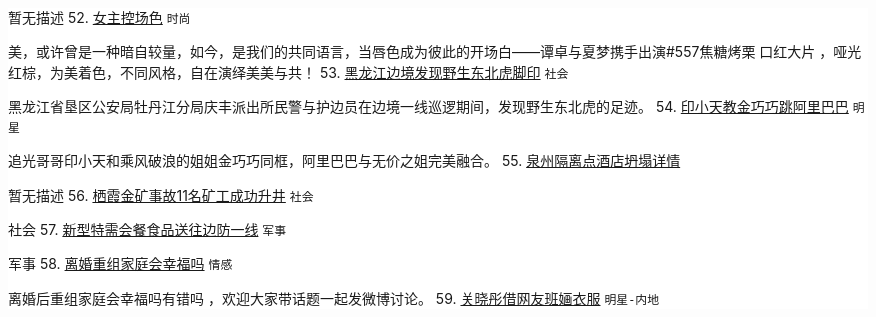 暂无描述
52. [女主控场色](https://m.weibo.cn/search?containerid=100103type%3D1%26t%3D10%26q%3D%23%E5%A5%B3%E4%B8%BB%E6%8E%A7%E5%9C%BA%E8%89%B2%23&isnewpage=1&extparam=seat%3D1%26filter_type%3Drealtimehot%26cate%3D0%26topic_ad%3D1%26pos%3D2%26c_type%3D31%26adid%3D110482%26display_time%3D1611498484&luicode=10000011&lfid=106003type%3D25%26t%3D3%26disable_hot%3D1%26filter_type%3Drealtimehot) `时尚` 

 美，或许曾是一种暗自较量，如今，是我们的共同语言，当唇色成为彼此的开场白——谭卓与夏梦携手出演#557焦糖烤栗 口红大片 ，哑光红棕，为美着色，不同风格，自在演绎美美与共！
53. [黑龙江边境发现野生东北虎脚印](https://m.weibo.cn/search?containerid=100103type%3D1%26t%3D10%26q%3D%23%E9%BB%91%E9%BE%99%E6%B1%9F%E8%BE%B9%E5%A2%83%E5%8F%91%E7%8E%B0%E9%87%8E%E7%94%9F%E4%B8%9C%E5%8C%97%E8%99%8E%E8%84%9A%E5%8D%B0%23&isnewpage=1&extparam=seat%3D1%26filter_type%3Drealtimehot%26cate%3D0%26pos%3D38%26realpos%3D38%26flag%3D0%26c_type%3D31%26display_time%3D1611498484&luicode=10000011&lfid=106003type%3D25%26t%3D3%26disable_hot%3D1%26filter_type%3Drealtimehot) `社会` 

 黑龙江省垦区公安局牡丹江分局庆丰派出所民警与护边员在边境一线巡逻期间，发现野生东北虎的足迹。
54. [印小天教金巧巧跳阿里巴巴](https://m.weibo.cn/search?containerid=100103type%3D1%26t%3D10%26q%3D%23%E5%8D%B0%E5%B0%8F%E5%A4%A9%E6%95%99%E9%87%91%E5%B7%A7%E5%B7%A7%E8%B7%B3%E9%98%BF%E9%87%8C%E5%B7%B4%E5%B7%B4%23&isnewpage=1&extparam=seat%3D1%26filter_type%3Drealtimehot%26cate%3D0%26pos%3D41%26realpos%3D41%26flag%3D0%26c_type%3D31%26display_time%3D1611498484&luicode=10000011&lfid=106003type%3D25%26t%3D3%26disable_hot%3D1%26filter_type%3Drealtimehot) `明星` 

 追光哥哥印小天和乘风破浪的姐姐金巧巧同框，阿里巴巴与无价之姐完美融合。
55. [泉州隔离点酒店坍塌详情](https://m.weibo.cn/search?containerid=100103type%3D1%26t%3D10%26q%3D%E6%B3%89%E5%B7%9E%E9%9A%94%E7%A6%BB%E7%82%B9%E9%85%92%E5%BA%97%E5%9D%8D%E5%A1%8C%E8%AF%A6%E6%83%85&isnewpage=1&extparam=seat%3D1%26filter_type%3Drealtimehot%26cate%3D0%26pos%3D42%26realpos%3D42%26flag%3D0%26c_type%3D31%26display_time%3D1611498484&luicode=10000011&lfid=106003type%3D25%26t%3D3%26disable_hot%3D1%26filter_type%3Drealtimehot)  

 暂无描述
56. [栖霞金矿事故11名矿工成功升井](https://m.weibo.cn/search?containerid=100103type%3D1%26t%3D10%26q%3D%23%E6%A0%96%E9%9C%9E%E9%87%91%E7%9F%BF%E4%BA%8B%E6%95%8511%E5%90%8D%E7%9F%BF%E5%B7%A5%E6%88%90%E5%8A%9F%E5%8D%87%E4%BA%95%23&isnewpage=1&extparam=seat%3D1%26filter_type%3Drealtimehot%26cate%3D0%26pos%3D44%26realpos%3D44%26flag%3D0%26c_type%3D31%26display_time%3D1611498484&luicode=10000011&lfid=106003type%3D25%26t%3D3%26disable_hot%3D1%26filter_type%3Drealtimehot) `社会` 

 社会
57. [新型特需会餐食品送往边防一线](https://m.weibo.cn/search?containerid=100103type%3D1%26t%3D10%26q%3D%E6%96%B0%E5%9E%8B%E7%89%B9%E9%9C%80%E4%BC%9A%E9%A4%90%E9%A3%9F%E5%93%81%E9%80%81%E5%BE%80%E8%BE%B9%E9%98%B2%E4%B8%80%E7%BA%BF&isnewpage=1&extparam=seat%3D1%26filter_type%3Drealtimehot%26cate%3D0%26pos%3D45%26realpos%3D45%26flag%3D1%26c_type%3D31%26display_time%3D1611498484&luicode=10000011&lfid=106003type%3D25%26t%3D3%26disable_hot%3D1%26filter_type%3Drealtimehot) `军事` 

 军事
58. [离婚重组家庭会幸福吗](https://m.weibo.cn/search?containerid=100103type%3D1%26t%3D10%26q%3D%23%E7%A6%BB%E5%A9%9A%E9%87%8D%E7%BB%84%E5%AE%B6%E5%BA%AD%E4%BC%9A%E5%B9%B8%E7%A6%8F%E5%90%97%23&isnewpage=1&extparam=seat%3D1%26filter_type%3Drealtimehot%26cate%3D0%26pos%3D46%26realpos%3D46%26flag%3D0%26c_type%3D31%26display_time%3D1611498484&luicode=10000011&lfid=106003type%3D25%26t%3D3%26disable_hot%3D1%26filter_type%3Drealtimehot) `情感` 

 离婚后重组家庭会幸福吗有错吗 ，欢迎大家带话题一起发微博讨论。
59. [关晓彤借网友班婳衣服](https://m.weibo.cn/search?containerid=100103type%3D1%26t%3D10%26q%3D%23%E5%85%B3%E6%99%93%E5%BD%A4%E5%80%9F%E7%BD%91%E5%8F%8B%E7%8F%AD%E5%A9%B3%E8%A1%A3%E6%9C%8D%23&isnewpage=1&extparam=seat%3D1%26filter_type%3Drealtimehot%26cate%3D0%26pos%3D48%26realpos%3D48%26flag%3D0%26c_type%3D31%26display_time%3D1611498484&luicode=10000011&lfid=106003type%3D25%26t%3D3%26disable_hot%3D1%26filter_type%3Drealtimehot) `明星-内地` 

